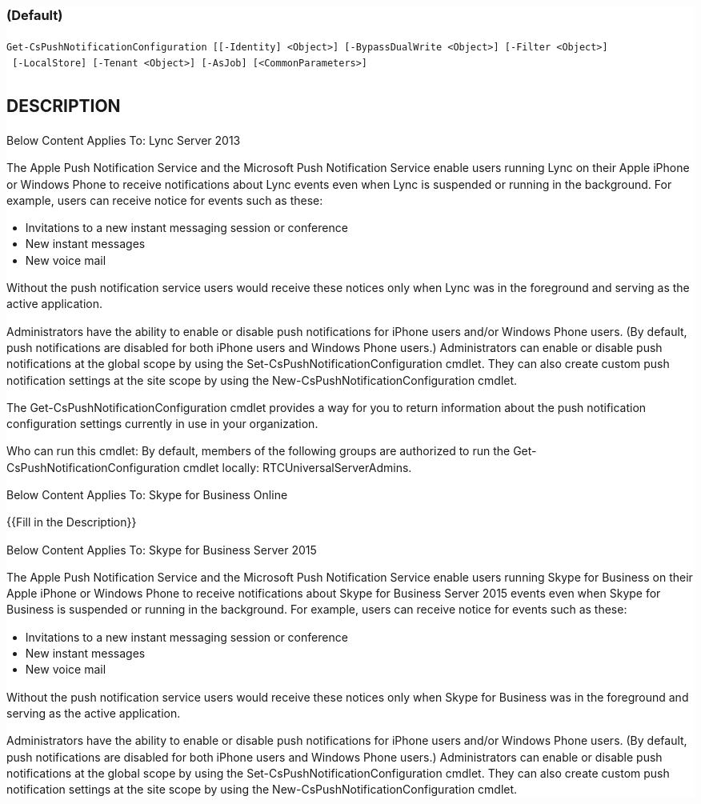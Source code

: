 ###  (Default)
```
Get-CsPushNotificationConfiguration [[-Identity] <Object>] [-BypassDualWrite <Object>] [-Filter <Object>]
 [-LocalStore] [-Tenant <Object>] [-AsJob] [<CommonParameters>]
```

## DESCRIPTION
Below Content Applies To: Lync Server 2013

The Apple Push Notification Service and the Microsoft Push Notification Service enable users running Lync on their Apple iPhone or Windows Phone to receive notifications about Lync events even when Lync is suspended or running in the background.
For example, users can receive notice for events such as these:

- Invitations to a new instant messaging session or conference
- New instant messages
- New voice mail

Without the push notification service users would receive these notices only when Lync was in the foreground and serving as the active application.

Administrators have the ability to enable or disable push notifications for iPhone users and/or Windows Phone users.
(By default, push notifications are disabled for both iPhone users and Windows Phone users.) Administrators can enable or disable push notifications at the global scope by using the Set-CsPushNotificationConfiguration cmdlet.
They can also create custom push notification settings at the site scope by using the New-CsPushNotificationConfiguration cmdlet.

The Get-CsPushNotificationConfiguration cmdlet provides a way for you to return information about the push notification configuration settings currently in use in your organization.

Who can run this cmdlet: By default, members of the following groups are authorized to run the Get-CsPushNotificationConfiguration cmdlet locally: RTCUniversalServerAdmins.

Below Content Applies To: Skype for Business Online

{{Fill in the Description}}

Below Content Applies To: Skype for Business Server 2015

The Apple Push Notification Service and the Microsoft Push Notification Service enable users running Skype for Business on their Apple iPhone or Windows Phone to receive notifications about Skype for Business Server 2015 events even when Skype for Business is suspended or running in the background.
For example, users can receive notice for events such as these:

- Invitations to a new instant messaging session or conference
- New instant messages
- New voice mail

Without the push notification service users would receive these notices only when Skype for Business was in the foreground and serving as the active application.

Administrators have the ability to enable or disable push notifications for iPhone users and/or Windows Phone users.
(By default, push notifications are disabled for both iPhone users and Windows Phone users.) Administrators can enable or disable push notifications at the global scope by using the Set-CsPushNotificationConfiguration cmdlet.
They can also create custom push notification settings at the site scope by using the New-CsPushNotificationConfiguration cmdlet.
